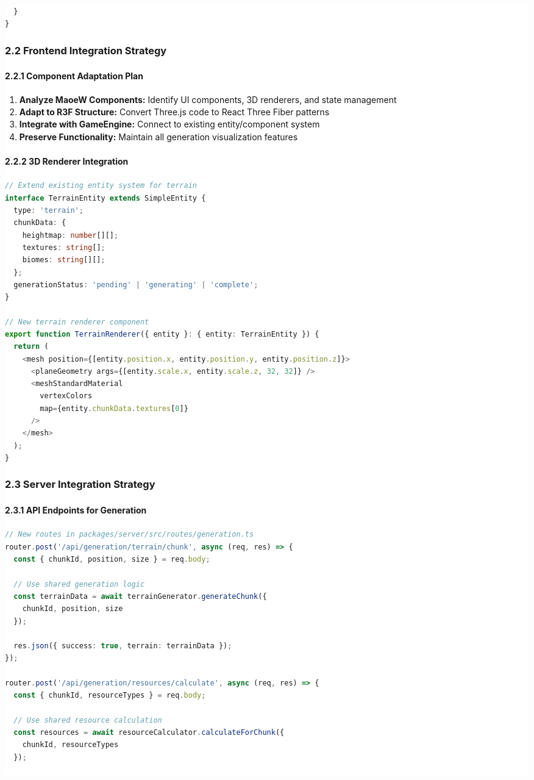 ```typescript
  }
}
```

### 2.2 Frontend Integration Strategy

#### 2.2.1 Component Adaptation Plan
1. **Analyze MaoeW Components:** Identify UI components, 3D renderers, and state management
2. **Adapt to R3F Structure:** Convert Three.js code to React Three Fiber patterns
3. **Integrate with GameEngine:** Connect to existing entity/component system
4. **Preserve Functionality:** Maintain all generation visualization features

#### 2.2.2 3D Renderer Integration
```typescript
// Extend existing entity system for terrain
interface TerrainEntity extends SimpleEntity {
  type: 'terrain';
  chunkData: {
    heightmap: number[][];
    textures: string[];
    biomes: string[][];
  };
  generationStatus: 'pending' | 'generating' | 'complete';
}

// New terrain renderer component
export function TerrainRenderer({ entity }: { entity: TerrainEntity }) {
  return (
    <mesh position={[entity.position.x, entity.position.y, entity.position.z]}>
      <planeGeometry args={[entity.scale.x, entity.scale.z, 32, 32]} />
      <meshStandardMaterial 
        vertexColors 
        map={entity.chunkData.textures[0]} 
      />
    </mesh>
  );
}
```

### 2.3 Server Integration Strategy

#### 2.3.1 API Endpoints for Generation
```typescript
// New routes in packages/server/src/routes/generation.ts
router.post('/api/generation/terrain/chunk', async (req, res) => {
  const { chunkId, position, size } = req.body;
  
  // Use shared generation logic
  const terrainData = await terrainGenerator.generateChunk({
    chunkId, position, size
  });
  
  res.json({ success: true, terrain: terrainData });
});

router.post('/api/generation/resources/calculate', async (req, res) => {
  const { chunkId, resourceTypes } = req.body;
  
  // Use shared resource calculation
  const resources = await resourceCalculator.calculateForChunk({
    chunkId, resourceTypes
  });
  
```